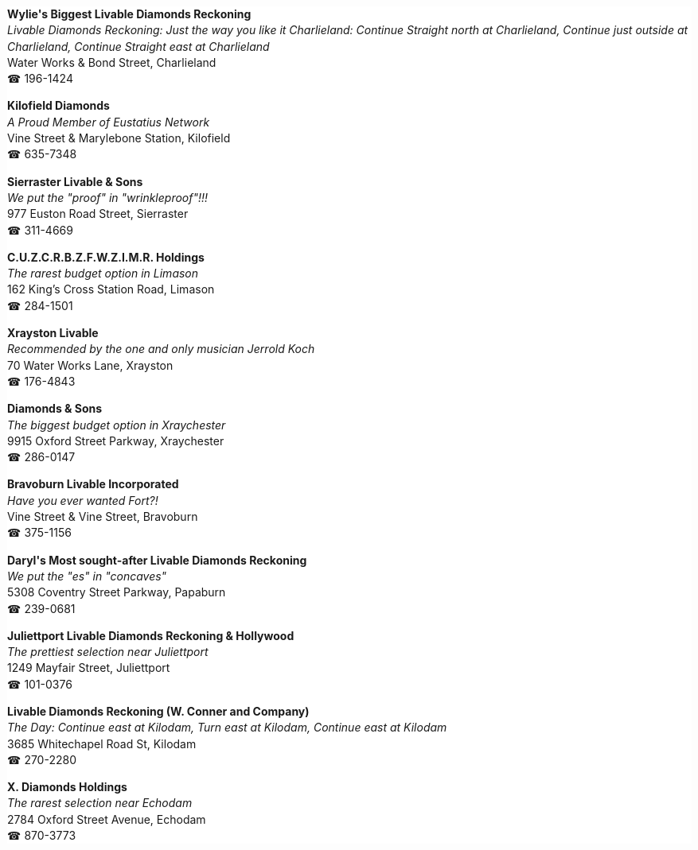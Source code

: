 **Wylie's Biggest Livable Diamonds Reckoning**  
_Livable Diamonds Reckoning: Just the way you like it 
Charlieland: Continue Straight north at Charlieland, Continue just outside at Charlieland, Continue Straight east at Charlieland_  
Water Works & Bond Street, Charlieland  
☎ 196-1424

**Kilofield Diamonds**  
_A Proud Member of Eustatius Network_  
Vine Street & Marylebone Station, Kilofield  
☎ 635-7348

**Sierraster Livable & Sons**  
_We put the "proof" in "wrinkleproof"!!!_  
977 Euston Road Street, Sierraster  
☎ 311-4669

**C.U.Z.C.R.B.Z.F.W.Z.I.M.R. Holdings**  
_The rarest budget option in Limason_  
162 King’s Cross Station Road, Limason  
☎ 284-1501

**Xrayston Livable**  
_Recommended by the one and only musician Jerrold Koch_  
70 Water Works Lane, Xrayston  
☎ 176-4843

**Diamonds & Sons**  
_The biggest budget option in Xraychester_  
9915 Oxford Street Parkway, Xraychester  
☎ 286-0147

**Bravoburn Livable Incorporated**  
_Have you ever wanted Fort?!_  
Vine Street & Vine Street, Bravoburn  
☎ 375-1156

**Daryl's Most sought-after Livable Diamonds Reckoning**  
_We put the "es" in "concaves"_  
5308 Coventry Street Parkway, Papaburn  
☎ 239-0681

**Juliettport Livable Diamonds Reckoning & Hollywood**  
_The prettiest selection near Juliettport_  
1249 Mayfair Street, Juliettport  
☎ 101-0376

**Livable Diamonds Reckoning (W. Conner and Company)**  
_The Day: Continue east at Kilodam, Turn east at Kilodam, Continue east at Kilodam_  
3685 Whitechapel Road St, Kilodam  
☎ 270-2280

**X. Diamonds Holdings**  
_The rarest selection near Echodam_  
2784 Oxford Street Avenue, Echodam  
☎ 870-3773
